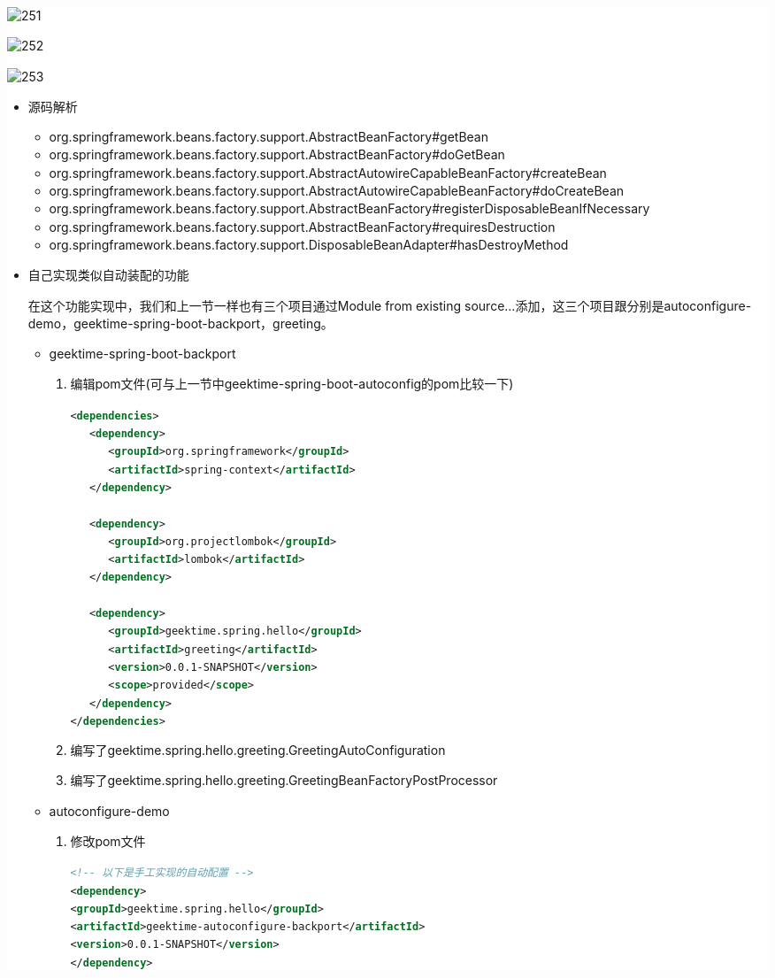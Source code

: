 ![251](E:\markdown笔记\笔记图片\13\251.png)

![252](E:\markdown笔记\笔记图片\13\252.png)

![253](E:\markdown笔记\笔记图片\13\253.png)

* 源码解析
  * org.springframework.beans.factory.support.AbstractBeanFactory#getBean
  * org.springframework.beans.factory.support.AbstractBeanFactory#doGetBean
  * org.springframework.beans.factory.support.AbstractAutowireCapableBeanFactory#createBean
  * org.springframework.beans.factory.support.AbstractAutowireCapableBeanFactory#doCreateBean
  * org.springframework.beans.factory.support.AbstractBeanFactory#registerDisposableBeanIfNecessary
  * org.springframework.beans.factory.support.AbstractBeanFactory#requiresDestruction
  * org.springframework.beans.factory.support.DisposableBeanAdapter#hasDestroyMethod
  
* 自己实现类似自动装配的功能

  在这个功能实现中，我们和上一节一样也有三个项目通过Module from existing source...添加，这三个项目跟分别是autoconfigure-demo，geektime-spring-boot-backport，greeting。

  * geektime-spring-boot-backport

    1. 编辑pom文件(可与上一节中geektime-spring-boot-autoconfig的pom比较一下)

       ```xml
       <dependencies>
          <dependency>
             <groupId>org.springframework</groupId>
             <artifactId>spring-context</artifactId>
          </dependency>
       
          <dependency>
             <groupId>org.projectlombok</groupId>
             <artifactId>lombok</artifactId>
          </dependency>
       
          <dependency>
             <groupId>geektime.spring.hello</groupId>
             <artifactId>greeting</artifactId>
             <version>0.0.1-SNAPSHOT</version>
             <scope>provided</scope>
          </dependency>
       </dependencies>
       ```

    2. 编写了geektime.spring.hello.greeting.GreetingAutoConfiguration

    3. 编写了geektime.spring.hello.greeting.GreetingBeanFactoryPostProcessor

  * autoconfigure-demo

    1. 修改pom文件

       ```xml
       <!-- 以下是手工实现的自动配置 -->
       <dependency>
       <groupId>geektime.spring.hello</groupId>
       <artifactId>geektime-autoconfigure-backport</artifactId>
       <version>0.0.1-SNAPSHOT</version>
       </dependency>
       